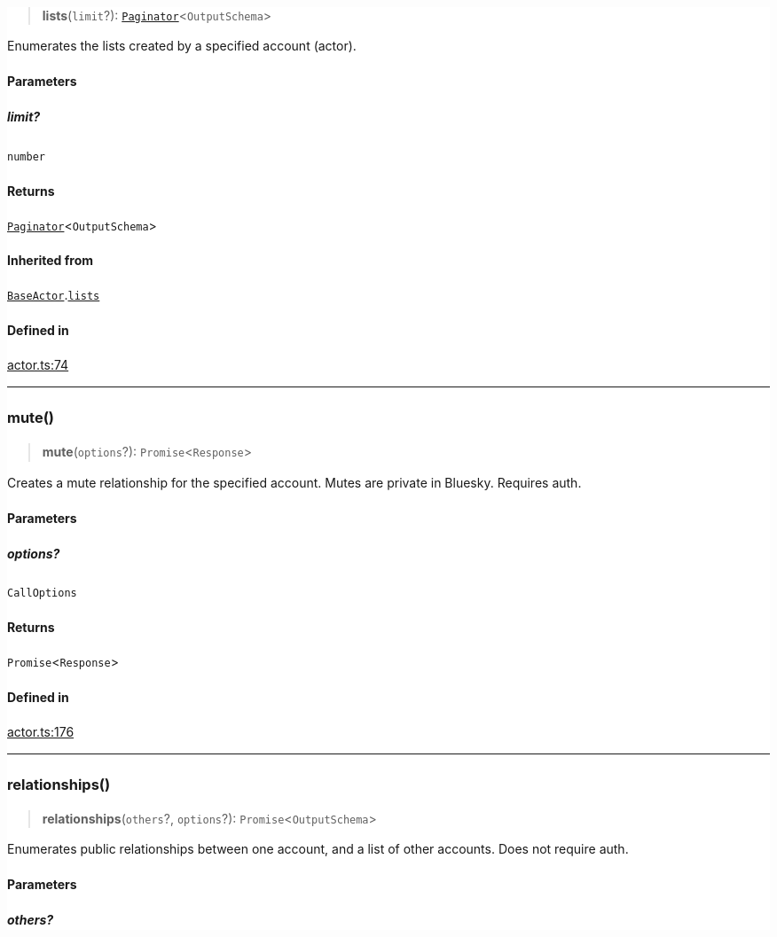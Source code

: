 > **lists**(`limit`?): [`Paginator`](../../paginate/classes/Paginator.md)\<`OutputSchema`\>

Enumerates the lists created by a specified account (actor).

#### Parameters

##### limit?

`number`

#### Returns

[`Paginator`](../../paginate/classes/Paginator.md)\<`OutputSchema`\>

#### Inherited from

[`BaseActor`](BaseActor.md).[`lists`](BaseActor.md#lists)

#### Defined in

[actor.ts:74](https://github.com/anbraten/tsky/blob/d41f31ef5ffd7e02d6eae90f23a8982db2e99629/packages/core/src/actor.ts#L74)

***

### mute()

> **mute**(`options`?): `Promise`\<`Response`\>

Creates a mute relationship for the specified account. Mutes are private in Bluesky. Requires auth.

#### Parameters

##### options?

`CallOptions`

#### Returns

`Promise`\<`Response`\>

#### Defined in

[actor.ts:176](https://github.com/anbraten/tsky/blob/d41f31ef5ffd7e02d6eae90f23a8982db2e99629/packages/core/src/actor.ts#L176)

***

### relationships()

> **relationships**(`others`?, `options`?): `Promise`\<`OutputSchema`\>

Enumerates public relationships between one account, and a list of other accounts. Does not require auth.

#### Parameters

##### others?
